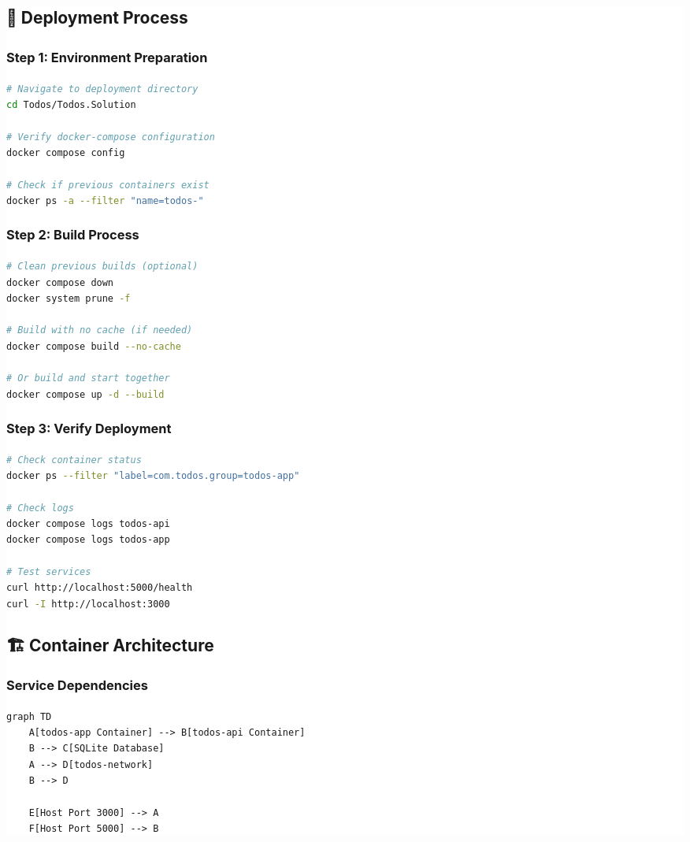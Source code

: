 ## 🔧 Deployment Process

### Step 1: Environment Preparation
```bash
# Navigate to deployment directory
cd Todos/Todos.Solution

# Verify docker-compose configuration
docker compose config

# Check if previous containers exist
docker ps -a --filter "name=todos-"
```

### Step 2: Build Process
```bash
# Clean previous builds (optional)
docker compose down
docker system prune -f

# Build with no cache (if needed)
docker compose build --no-cache

# Or build and start together
docker compose up -d --build
```

### Step 3: Verify Deployment
```bash
# Check container status
docker ps --filter "label=com.todos.group=todos-app"

# Check logs
docker compose logs todos-api
docker compose logs todos-app

# Test services
curl http://localhost:5000/health
curl -I http://localhost:3000
```

## 🏗️ Container Architecture

### Service Dependencies
```mermaid
graph TD
    A[todos-app Container] --> B[todos-api Container]
    B --> C[SQLite Database]
    A --> D[todos-network]
    B --> D
    
    E[Host Port 3000] --> A
    F[Host Port 5000] --> B
```
